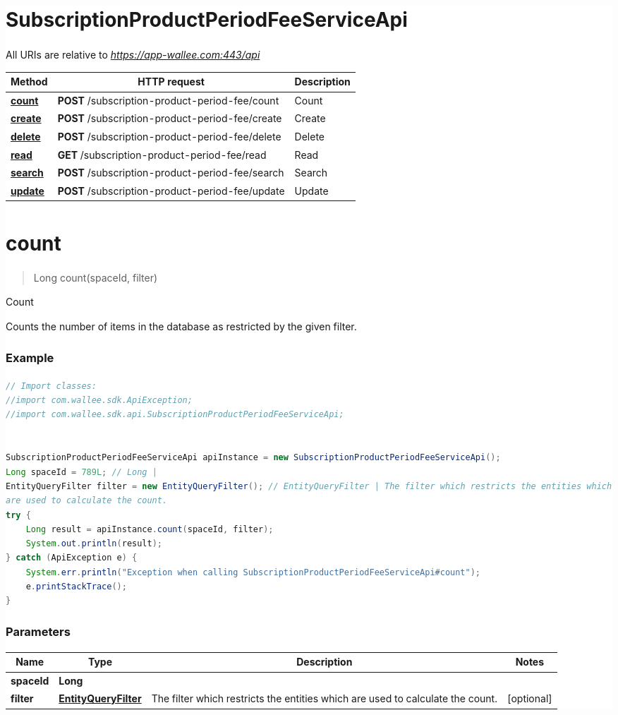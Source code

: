# SubscriptionProductPeriodFeeServiceApi

All URIs are relative to *https://app-wallee.com:443/api*

Method | HTTP request | Description
------------- | ------------- | -------------
[**count**](SubscriptionProductPeriodFeeServiceApi.md#count) | **POST** /subscription-product-period-fee/count | Count
[**create**](SubscriptionProductPeriodFeeServiceApi.md#create) | **POST** /subscription-product-period-fee/create | Create
[**delete**](SubscriptionProductPeriodFeeServiceApi.md#delete) | **POST** /subscription-product-period-fee/delete | Delete
[**read**](SubscriptionProductPeriodFeeServiceApi.md#read) | **GET** /subscription-product-period-fee/read | Read
[**search**](SubscriptionProductPeriodFeeServiceApi.md#search) | **POST** /subscription-product-period-fee/search | Search
[**update**](SubscriptionProductPeriodFeeServiceApi.md#update) | **POST** /subscription-product-period-fee/update | Update


<a name="count"></a>
# **count**
> Long count(spaceId, filter)

Count

Counts the number of items in the database as restricted by the given filter.

### Example
```java
// Import classes:
//import com.wallee.sdk.ApiException;
//import com.wallee.sdk.api.SubscriptionProductPeriodFeeServiceApi;


SubscriptionProductPeriodFeeServiceApi apiInstance = new SubscriptionProductPeriodFeeServiceApi();
Long spaceId = 789L; // Long | 
EntityQueryFilter filter = new EntityQueryFilter(); // EntityQueryFilter | The filter which restricts the entities which are used to calculate the count.
try {
    Long result = apiInstance.count(spaceId, filter);
    System.out.println(result);
} catch (ApiException e) {
    System.err.println("Exception when calling SubscriptionProductPeriodFeeServiceApi#count");
    e.printStackTrace();
}
```

### Parameters

Name | Type | Description  | Notes
------------- | ------------- | ------------- | -------------
 **spaceId** | **Long**|  |
 **filter** | [**EntityQueryFilter**](EntityQueryFilter.md)| The filter which restricts the entities which are used to calculate the count. | [optional]
